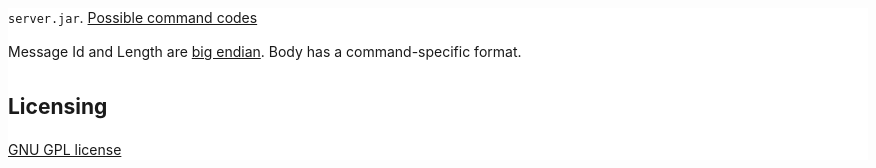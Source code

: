 ```server.jar```.
[Possible command codes](./server/core/src/main/java/cc/blynk/server/core/protocol/enums/Command.java)

Message Id and Length are [big endian](http://en.wikipedia.org/wiki/Endianness#Big-endian).
Body has a command-specific format.

## Licensing

[GNU GPL license](./license.txt)
